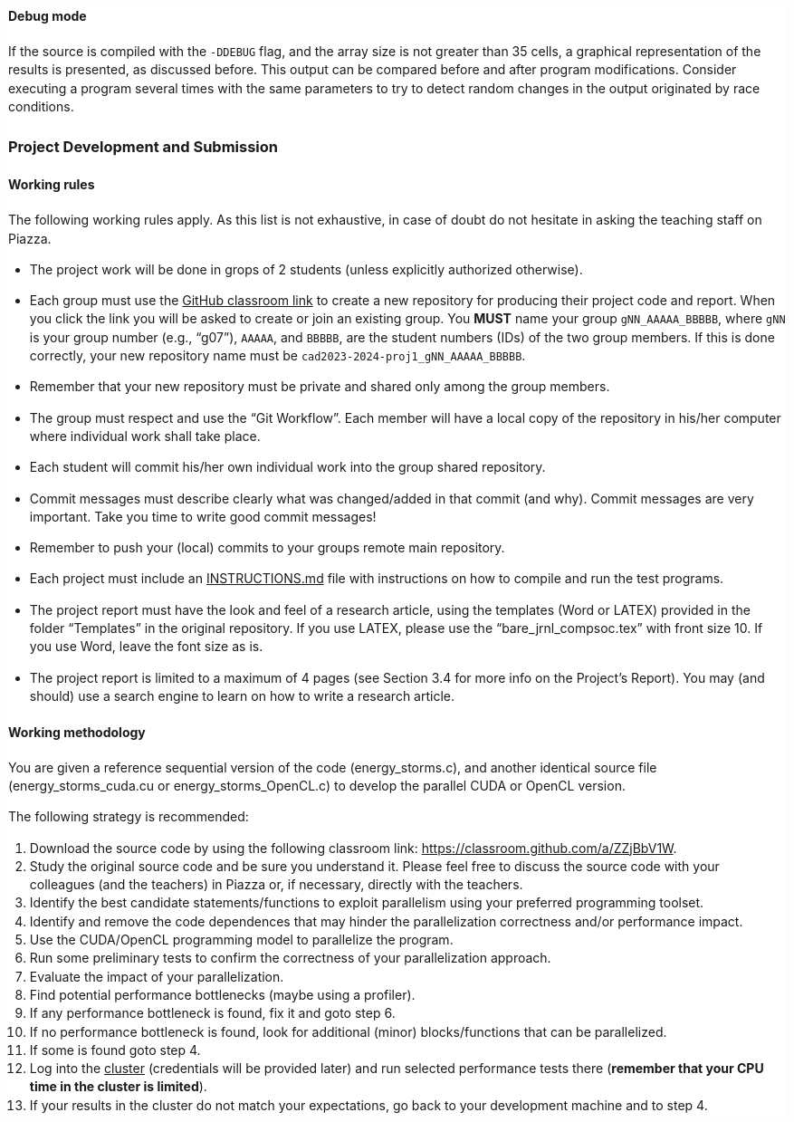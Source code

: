 
#### Debug mode

If the source is compiled with the `-DDEBUG` flag, and the array size is not greater than 35 cells, a graphical representation of the results is presented, as discussed before. This output can be compared before and after program modifications. Consider executing a program several times with the same parameters to try to detect random changes in the output originated by race conditions.

### Project Development and Submission

#### Working rules

The following working rules apply. As this list is not exhaustive, in case of doubt do not hesitate in asking the teaching staff on Piazza.

- The project work will be done in grops of 2 students (unless explicitly authorized otherwise).
- Each group must use the [GitHub classroom link](https://classroom.github.com/a/ZZjBbV1W) to create a new repository for producing their project code and report. When you click the link you will be asked to create or join an existing group. You **MUST** name your group `gNN_AAAAA_BBBBB`, where `gNN` is your group number (e.g., “g07”), `AAAAA`, and `BBBBB`, are the student numbers (IDs) of the two group members. If this is done correctly, your new repository name must be `cad2023-2024-proj1_gNN_AAAAA_BBBBB`.
- Remember that your new repository must be private and shared only among the group members. 
- The group must respect and use the “Git Workflow”. Each member will have a local copy of the repository in his/her computer where individual work shall take place.

- Each student will commit his/her own individual work into the group shared repository.
- Commit messages must describe clearly what was changed/added in that commit (and why). Commit messages are very important. Take you time to write good commit messages!
- Remember to push your (local) commits to your groups remote main repository.
- Each project must include an [INSTRUCTIONS.md](./INSTRUCTIONS.md) file with instructions on how to compile and run the test programs.
- The project report must have the look and feel of a research article, using the templates (Word or LATEX) provided in the folder “Templates” in the original repository. If you use LATEX, please use the “bare_jrnl_compsoc.tex” with front size 10. If you use Word, leave the font size as is.
- The project report is limited to a maximum of 4 pages (see Section 3.4 for more info on the Project’s Report). You may (and should) use a search engine to learn on how to write a research article.

#### Working methodology

You are given a reference sequential version of the code (energy_storms.c), and another identical source file (energy_storms_cuda.cu or energy_storms_OpenCL.c) to develop the parallel CUDA or OpenCL version.

The following strategy is recommended:

1. Download the source code by using the following classroom link: <https://classroom.github.com/a/ZZjBbV1W>.
2. Study the original source code and be sure you understand it. Please feel free to discuss the source code with your colleagues (and the teachers) in Piazza or, if necessary, directly with the teachers.
3. Identify the best candidate statements/functions to exploit parallelism using your preferred programming toolset.
4. Identify and remove the code dependences that may hinder the parallelization correctness and/or performance impact.
5. Use the CUDA/OpenCL programming model to parallelize the program.
6. Run some preliminary tests to confirm the correctness of your parallelization approach.
7. Evaluate the impact of your parallelization.
8. Find potential performance bottlenecks (maybe using a profiler).
9. If any performance bottleneck is found, fix it and goto step 6.
10. If no performance bottleneck is found, look for additional (minor) blocks/functions that can be parallelized.
11. If some is found goto step 4.
12. Log into the [cluster](https://cluster.di.fct.unl.pt/) (credentials will be provided later) and run selected performance tests there (**remember that your CPU time in the cluster is limited**).
13. If your results in the cluster do not match your expectations, go back to your development machine and to step 4.